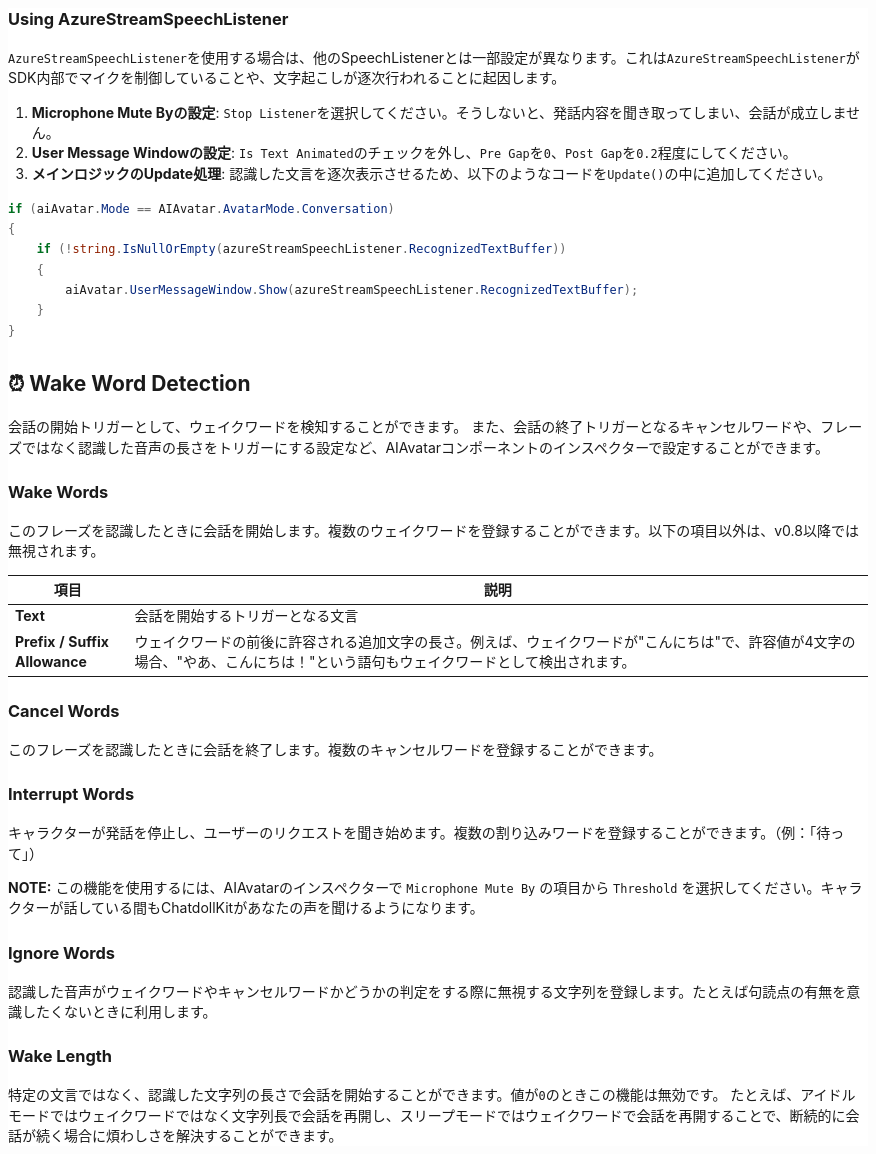 
### Using AzureStreamSpeechListener

`AzureStreamSpeechListener`を使用する場合は、他のSpeechListenerとは一部設定が異なります。これは`AzureStreamSpeechListener`がSDK内部でマイクを制御していることや、文字起こしが逐次行われることに起因します。

1. **Microphone Mute Byの設定**: `Stop Listener`を選択してください。そうしないと、発話内容を聞き取ってしまい、会話が成立しません。
1. **User Message Windowの設定**: `Is Text Animated`のチェックを外し、`Pre Gap`を`0`、`Post Gap`を`0.2`程度にしてください。
1. **メインロジックのUpdate処理**: 認識した文言を逐次表示させるため、以下のようなコードを`Update()`の中に追加してください。

```csharp
if (aiAvatar.Mode == AIAvatar.AvatarMode.Conversation)
{
    if (!string.IsNullOrEmpty(azureStreamSpeechListener.RecognizedTextBuffer))
    {
        aiAvatar.UserMessageWindow.Show(azureStreamSpeechListener.RecognizedTextBuffer);
    }
}
```


## ⏰ Wake Word Detection

会話の開始トリガーとして、ウェイクワードを検知することができます。
また、会話の終了トリガーとなるキャンセルワードや、フレーズではなく認識した音声の長さをトリガーにする設定など、AIAvatarコンポーネントのインスペクターで設定することができます。

### Wake Words

このフレーズを認識したときに会話を開始します。複数のウェイクワードを登録することができます。以下の項目以外は、v0.8以降では無視されます。

|項目|説明|
|---|---|
|**Text**|会話を開始するトリガーとなる文言|
|**Prefix / Suffix Allowance**|ウェイクワードの前後に許容される追加文字の長さ。例えば、ウェイクワードが"こんにちは"で、許容値が4文字の場合、"やあ、こんにちは！"という語句もウェイクワードとして検出されます。|

### Cancel Words

このフレーズを認識したときに会話を終了します。複数のキャンセルワードを登録することができます。

### Interrupt Words

キャラクターが発話を停止し、ユーザーのリクエストを聞き始めます。複数の割り込みワードを登録することができます。（例：「待って」）

**NOTE:** この機能を使用するには、AIAvatarのインスペクターで `Microphone Mute By` の項目から `Threshold` を選択してください。キャラクターが話している間もChatdollKitがあなたの声を聞けるようになります。

### Ignore Words

認識した音声がウェイクワードやキャンセルワードかどうかの判定をする際に無視する文字列を登録します。たとえば句読点の有無を意識したくないときに利用します。

### Wake Length

特定の文言ではなく、認識した文字列の長さで会話を開始することができます。値が`0`のときこの機能は無効です。
たとえば、アイドルモードではウェイクワードではなく文字列長で会話を再開し、スリープモードではウェイクワードで会話を再開することで、断続的に会話が続く場合に煩わしさを解決することができます。
